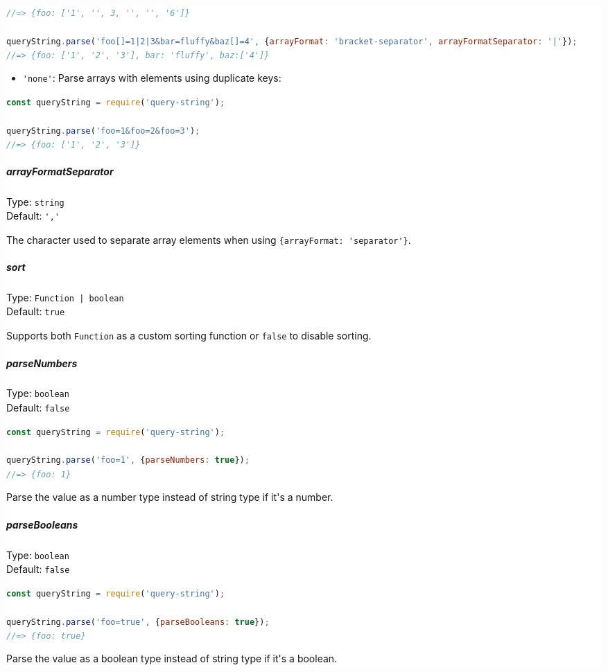 ```js
//=> {foo: ['1', '', 3, '', '', '6']}

queryString.parse('foo[]=1|2|3&bar=fluffy&baz[]=4', {arrayFormat: 'bracket-separator', arrayFormatSeparator: '|'});
//=> {foo: ['1', '2', '3'], bar: 'fluffy', baz:['4']}
```

- `'none'`: Parse arrays with elements using duplicate keys:

```js
const queryString = require('query-string');

queryString.parse('foo=1&foo=2&foo=3');
//=> {foo: ['1', '2', '3']}
```

##### arrayFormatSeparator

Type: `string`\
Default: `','`

The character used to separate array elements when using `{arrayFormat: 'separator'}`.

##### sort

Type: `Function | boolean`\
Default: `true`

Supports both `Function` as a custom sorting function or `false` to disable sorting.

##### parseNumbers

Type: `boolean`\
Default: `false`

```js
const queryString = require('query-string');

queryString.parse('foo=1', {parseNumbers: true});
//=> {foo: 1}
```

Parse the value as a number type instead of string type if it's a number.

##### parseBooleans

Type: `boolean`\
Default: `false`

```js
const queryString = require('query-string');

queryString.parse('foo=true', {parseBooleans: true});
//=> {foo: true}
```

Parse the value as a boolean type instead of string type if it's a boolean.
